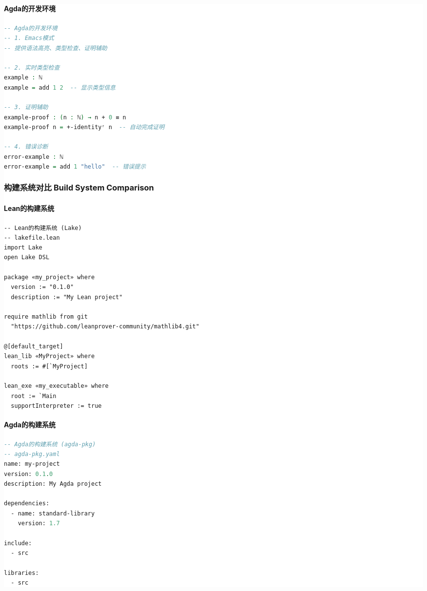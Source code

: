 #### Agda的开发环境

```agda
-- Agda的开发环境
-- 1. Emacs模式
-- 提供语法高亮、类型检查、证明辅助

-- 2. 实时类型检查
example : ℕ
example = add 1 2  -- 显示类型信息

-- 3. 证明辅助
example-proof : (n : ℕ) → n + 0 ≡ n
example-proof n = +-identityʳ n  -- 自动完成证明

-- 4. 错误诊断
error-example : ℕ
error-example = add 1 "hello"  -- 错误提示
```

### 构建系统对比 Build System Comparison

#### Lean的构建系统

```lean
-- Lean的构建系统 (Lake)
-- lakefile.lean
import Lake
open Lake DSL

package «my_project» where
  version := "0.1.0"
  description := "My Lean project"

require mathlib from git
  "https://github.com/leanprover-community/mathlib4.git"

@[default_target]
lean_lib «MyProject» where
  roots := #[`MyProject]

lean_exe «my_executable» where
  root := `Main
  supportInterpreter := true
```

#### Agda的构建系统

```agda
-- Agda的构建系统 (agda-pkg)
-- agda-pkg.yaml
name: my-project
version: 0.1.0
description: My Agda project

dependencies:
  - name: standard-library
    version: 1.7

include:
  - src

libraries:
  - src
```
